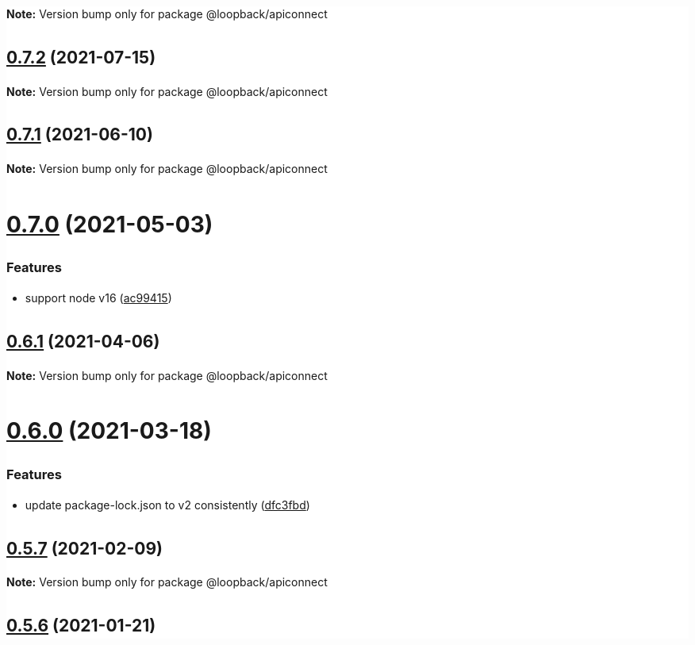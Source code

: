 **Note:** Version bump only for package @loopback/apiconnect

## [0.7.2](https://github.com/loopbackio/loopback-next/compare/@loopback/apiconnect@0.7.1...@loopback/apiconnect@0.7.2) (2021-07-15)

**Note:** Version bump only for package @loopback/apiconnect

## [0.7.1](https://github.com/loopbackio/loopback-next/compare/@loopback/apiconnect@0.7.0...@loopback/apiconnect@0.7.1) (2021-06-10)

**Note:** Version bump only for package @loopback/apiconnect

# [0.7.0](https://github.com/loopbackio/loopback-next/compare/@loopback/apiconnect@0.6.1...@loopback/apiconnect@0.7.0) (2021-05-03)

### Features

- support node v16
  ([ac99415](https://github.com/loopbackio/loopback-next/commit/ac994154543bde22b4482ba98813351656db1b55))

## [0.6.1](https://github.com/loopbackio/loopback-next/compare/@loopback/apiconnect@0.6.0...@loopback/apiconnect@0.6.1) (2021-04-06)

**Note:** Version bump only for package @loopback/apiconnect

# [0.6.0](https://github.com/loopbackio/loopback-next/compare/@loopback/apiconnect@0.5.7...@loopback/apiconnect@0.6.0) (2021-03-18)

### Features

- update package-lock.json to v2 consistently
  ([dfc3fbd](https://github.com/loopbackio/loopback-next/commit/dfc3fbdae0c9ca9f34c64154a471bef22d5ac6b7))

## [0.5.7](https://github.com/loopbackio/loopback-next/compare/@loopback/apiconnect@0.5.6...@loopback/apiconnect@0.5.7) (2021-02-09)

**Note:** Version bump only for package @loopback/apiconnect

## [0.5.6](https://github.com/loopbackio/loopback-next/compare/@loopback/apiconnect@0.5.5...@loopback/apiconnect@0.5.6) (2021-01-21)
